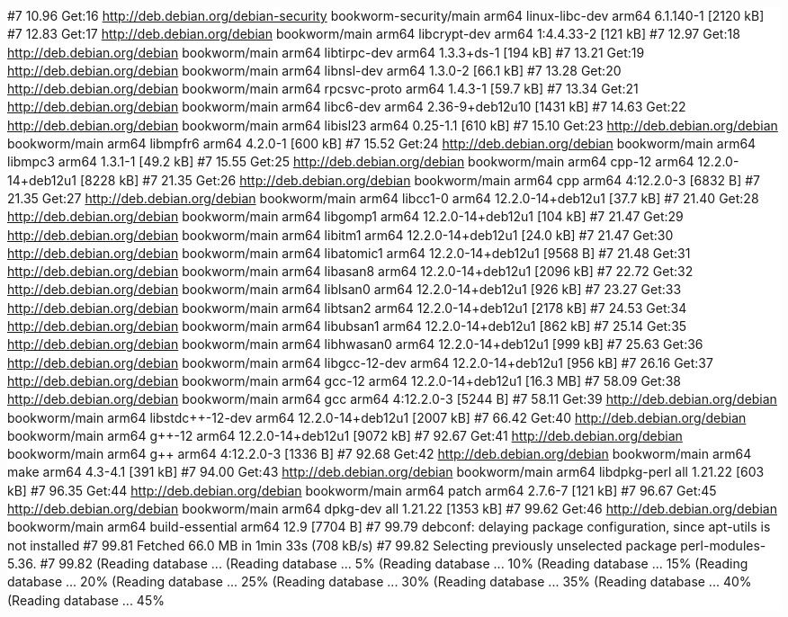 #7 10.96 Get:16 http://deb.debian.org/debian-security bookworm-security/main arm64 linux-libc-dev arm64 6.1.140-1 [2120 kB]
#7 12.83 Get:17 http://deb.debian.org/debian bookworm/main arm64 libcrypt-dev arm64 1:4.4.33-2 [121 kB]
#7 12.97 Get:18 http://deb.debian.org/debian bookworm/main arm64 libtirpc-dev arm64 1.3.3+ds-1 [194 kB]
#7 13.21 Get:19 http://deb.debian.org/debian bookworm/main arm64 libnsl-dev arm64 1.3.0-2 [66.1 kB]
#7 13.28 Get:20 http://deb.debian.org/debian bookworm/main arm64 rpcsvc-proto arm64 1.4.3-1 [59.7 kB]
#7 13.34 Get:21 http://deb.debian.org/debian bookworm/main arm64 libc6-dev arm64 2.36-9+deb12u10 [1431 kB]
#7 14.63 Get:22 http://deb.debian.org/debian bookworm/main arm64 libisl23 arm64 0.25-1.1 [610 kB]
#7 15.10 Get:23 http://deb.debian.org/debian bookworm/main arm64 libmpfr6 arm64 4.2.0-1 [600 kB]
#7 15.52 Get:24 http://deb.debian.org/debian bookworm/main arm64 libmpc3 arm64 1.3.1-1 [49.2 kB]
#7 15.55 Get:25 http://deb.debian.org/debian bookworm/main arm64 cpp-12 arm64 12.2.0-14+deb12u1 [8228 kB]
#7 21.35 Get:26 http://deb.debian.org/debian bookworm/main arm64 cpp arm64 4:12.2.0-3 [6832 B]
#7 21.35 Get:27 http://deb.debian.org/debian bookworm/main arm64 libcc1-0 arm64 12.2.0-14+deb12u1 [37.7 kB]
#7 21.40 Get:28 http://deb.debian.org/debian bookworm/main arm64 libgomp1 arm64 12.2.0-14+deb12u1 [104 kB]
#7 21.47 Get:29 http://deb.debian.org/debian bookworm/main arm64 libitm1 arm64 12.2.0-14+deb12u1 [24.0 kB]
#7 21.47 Get:30 http://deb.debian.org/debian bookworm/main arm64 libatomic1 arm64 12.2.0-14+deb12u1 [9568 B]
#7 21.48 Get:31 http://deb.debian.org/debian bookworm/main arm64 libasan8 arm64 12.2.0-14+deb12u1 [2096 kB]
#7 22.72 Get:32 http://deb.debian.org/debian bookworm/main arm64 liblsan0 arm64 12.2.0-14+deb12u1 [926 kB]
#7 23.27 Get:33 http://deb.debian.org/debian bookworm/main arm64 libtsan2 arm64 12.2.0-14+deb12u1 [2178 kB]
#7 24.53 Get:34 http://deb.debian.org/debian bookworm/main arm64 libubsan1 arm64 12.2.0-14+deb12u1 [862 kB]
#7 25.14 Get:35 http://deb.debian.org/debian bookworm/main arm64 libhwasan0 arm64 12.2.0-14+deb12u1 [999 kB]
#7 25.63 Get:36 http://deb.debian.org/debian bookworm/main arm64 libgcc-12-dev arm64 12.2.0-14+deb12u1 [956 kB]
#7 26.16 Get:37 http://deb.debian.org/debian bookworm/main arm64 gcc-12 arm64 12.2.0-14+deb12u1 [16.3 MB]
#7 58.09 Get:38 http://deb.debian.org/debian bookworm/main arm64 gcc arm64 4:12.2.0-3 [5244 B]
#7 58.11 Get:39 http://deb.debian.org/debian bookworm/main arm64 libstdc++-12-dev arm64 12.2.0-14+deb12u1 [2007 kB]
#7 66.42 Get:40 http://deb.debian.org/debian bookworm/main arm64 g++-12 arm64 12.2.0-14+deb12u1 [9072 kB]
#7 92.67 Get:41 http://deb.debian.org/debian bookworm/main arm64 g++ arm64 4:12.2.0-3 [1336 B]
#7 92.68 Get:42 http://deb.debian.org/debian bookworm/main arm64 make arm64 4.3-4.1 [391 kB]
#7 94.00 Get:43 http://deb.debian.org/debian bookworm/main arm64 libdpkg-perl all 1.21.22 [603 kB]
#7 96.35 Get:44 http://deb.debian.org/debian bookworm/main arm64 patch arm64 2.7.6-7 [121 kB]
#7 96.67 Get:45 http://deb.debian.org/debian bookworm/main arm64 dpkg-dev all 1.21.22 [1353 kB]
#7 99.62 Get:46 http://deb.debian.org/debian bookworm/main arm64 build-essential arm64 12.9 [7704 B]
#7 99.79 debconf: delaying package configuration, since apt-utils is not installed
#7 99.81 Fetched 66.0 MB in 1min 33s (708 kB/s)
#7 99.82 Selecting previously unselected package perl-modules-5.36.
#7 99.82 (Reading database ... 
(Reading database ... 5%
(Reading database ... 10%
(Reading database ... 15%
(Reading database ... 20%
(Reading database ... 25%
(Reading database ... 30%
(Reading database ... 35%
(Reading database ... 40%
(Reading database ... 45%
